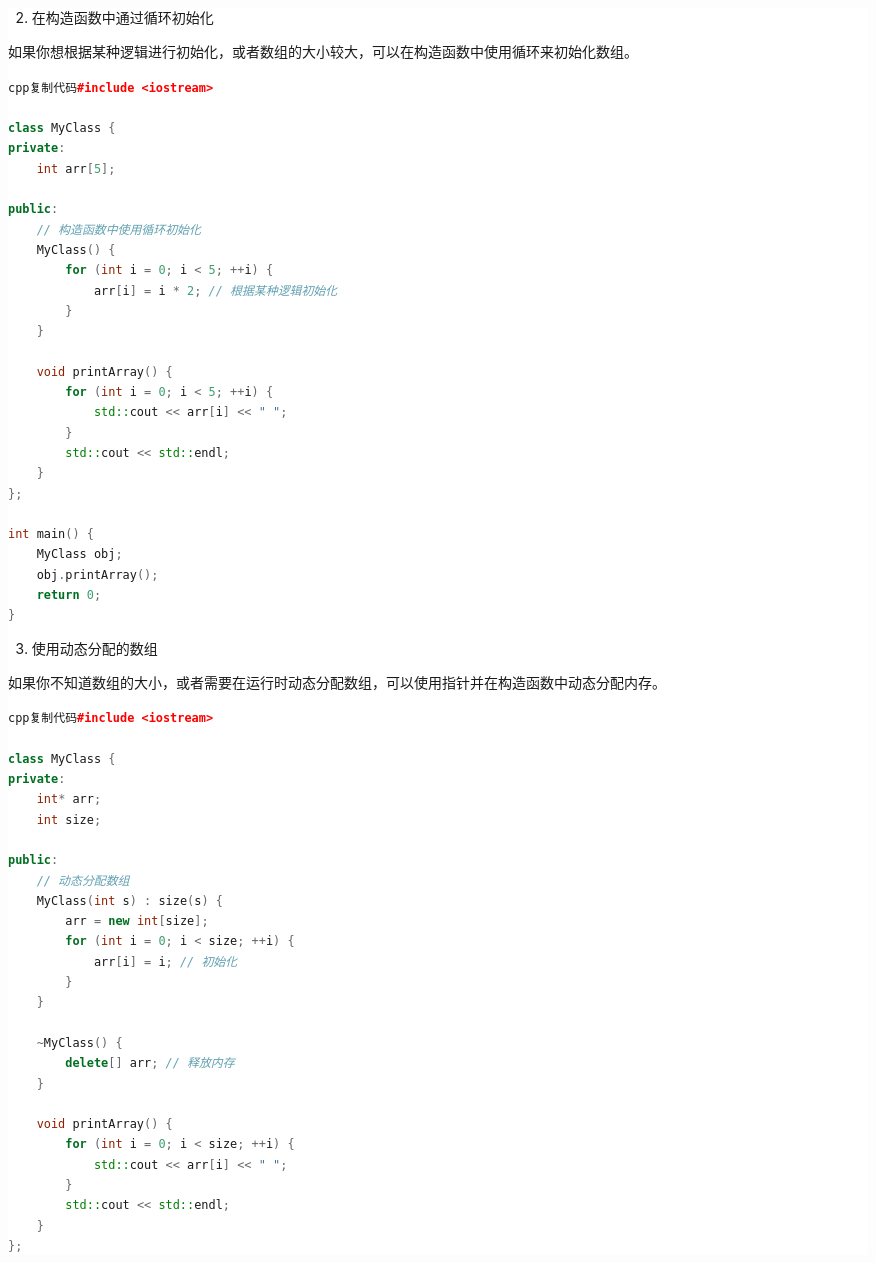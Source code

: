 2. 在构造函数中通过循环初始化

如果你想根据某种逻辑进行初始化，或者数组的大小较大，可以在构造函数中使用循环来初始化数组。

```cpp
cpp复制代码#include <iostream>

class MyClass {
private:
    int arr[5];

public:
    // 构造函数中使用循环初始化
    MyClass() {
        for (int i = 0; i < 5; ++i) {
            arr[i] = i * 2; // 根据某种逻辑初始化
        }
    }

    void printArray() {
        for (int i = 0; i < 5; ++i) {
            std::cout << arr[i] << " ";
        }
        std::cout << std::endl;
    }
};

int main() {
    MyClass obj;
    obj.printArray();
    return 0;
}
```

3. 使用动态分配的数组

如果你不知道数组的大小，或者需要在运行时动态分配数组，可以使用指针并在构造函数中动态分配内存。

```cpp
cpp复制代码#include <iostream>

class MyClass {
private:
    int* arr;
    int size;

public:
    // 动态分配数组
    MyClass(int s) : size(s) {
        arr = new int[size];
        for (int i = 0; i < size; ++i) {
            arr[i] = i; // 初始化
        }
    }

    ~MyClass() {
        delete[] arr; // 释放内存
    }

    void printArray() {
        for (int i = 0; i < size; ++i) {
            std::cout << arr[i] << " ";
        }
        std::cout << std::endl;
    }
};
```
